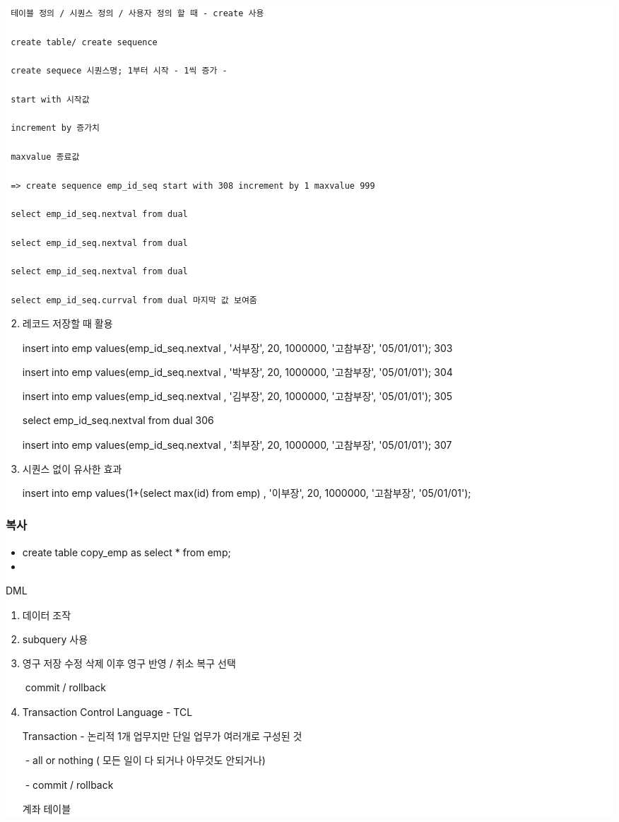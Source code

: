      테이블 정의 / 시퀀스 정의 / 사용자 정의 할 때 - create 사용

     create table/ create sequence

     create sequece 시퀀스명; 1부터 시작 - 1씩 증가 - 

     start with 시작값

     increment by 증가치

     maxvalue 종료값

     => create sequence emp_id_seq start with 308 increment by 1 maxvalue 999

     select emp_id_seq.nextval from dual

     select emp_id_seq.nextval from dual

     select emp_id_seq.nextval from dual

     select emp_id_seq.currval from dual 마지막 값 보여줌

     

  2. 레코드 저장할 때 활용

     insert into emp values(emp_id_seq.nextval , '서부장', 20, 1000000, '고참부장', '05/01/01'); 303

     insert into emp values(emp_id_seq.nextval , '박부장', 20, 1000000, '고참부장', '05/01/01'); 304

     insert into emp values(emp_id_seq.nextval , '김부장', 20, 1000000, '고참부장', '05/01/01'); 305

     select emp_id_seq.nextval from dual 306

     insert into emp values(emp_id_seq.nextval , '최부장', 20, 1000000, '고참부장', '05/01/01'); 307

  3. 시퀀스 없이 유사한 효과

     insert into emp values(1+(select max(id) from emp) , '이부장', 20, 1000000, '고참부장', '05/01/01');



### 복사 

* create table copy_emp as select * from emp;
* 

DML

1. 데이터 조작

2. subquery 사용

3. 영구 저장 수정 삭제 이후 영구 반영 / 취소 복구 선택

   ​											commit /  rollback

4. Transaction Control Language - TCL

   Transaction - 논리적 1개 업무지만 단일 업무가 여러개로 구성된 것

   ​					- all or nothing ( 모든 일이 다 되거나 아무것도 안되거나)

   ​					- commit / rollback

   계좌 테이블
